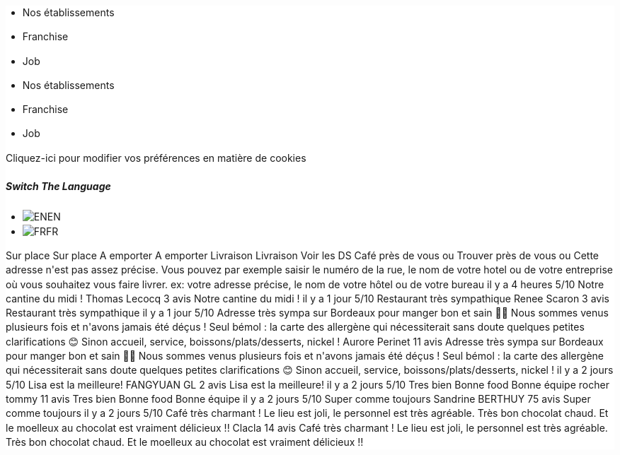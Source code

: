 
  * Nos établissements
  * Franchise
  * Job


  * Nos établissements
  * Franchise
  * Job


Cliquez-ici pour modifier vos préférences en matière de cookies 
##### Switch The Language
  * ![EN](https://dscafe.fr/wp-content/plugins/polylang/flags/gb.png)EN
  * ![FR](https://dscafe.fr/wp-content/plugins/polylang/flags/fr.png)FR


Sur place Sur place A emporter A emporter Livraison Livraison
Voir les DS Café près de vous 
ou
Trouver près de vous 
ou
Cette adresse n'est pas assez précise. Vous pouvez par exemple saisir le numéro de la rue, le nom de votre hotel ou de votre entreprise où vous souhaitez vous faire livrer.
ex: votre adresse précise, le nom de votre hôtel ou de votre bureau
il y a 4 heures
5/10 Notre cantine du midi ! 
Thomas Lecocq
3 avis
Notre cantine du midi ! 
il y a 1 jour
5/10 Restaurant très sympathique 
Renee Scaron
3 avis
Restaurant très sympathique 
il y a 1 jour
5/10 Adresse très sympa sur Bordeaux pour manger bon et sain 🫶🏽 Nous sommes venus plusieurs fois et n'avons jamais été déçus ! Seul bémol : la carte des allergène qui nécessiterait sans doute quelques petites clarifications 😊 Sinon accueil, service, boissons/plats/desserts, nickel ! 
Aurore Perinet
11 avis
Adresse très sympa sur Bordeaux pour manger bon et sain 🫶🏽 Nous sommes venus plusieurs fois et n'avons jamais été déçus ! Seul bémol : la carte des allergène qui nécessiterait sans doute quelques petites clarifications 😊 Sinon accueil, service, boissons/plats/desserts, nickel ! 
il y a 2 jours
5/10 Lisa est la meilleure! 
FANGYUAN GL
2 avis
Lisa est la meilleure! 
il y a 2 jours
5/10 Tres bien Bonne food Bonne équipe 
rocher tommy
11 avis
Tres bien Bonne food Bonne équipe 
il y a 2 jours
5/10 Super comme toujours 
Sandrine BERTHUY
75 avis
Super comme toujours 
il y a 2 jours
5/10 Café très charmant ! Le lieu est joli, le personnel est très agréable. Très bon chocolat chaud. Et le moelleux au chocolat est vraiment délicieux !! 
Clacla
14 avis
Café très charmant ! Le lieu est joli, le personnel est très agréable. Très bon chocolat chaud. Et le moelleux au chocolat est vraiment délicieux !! 